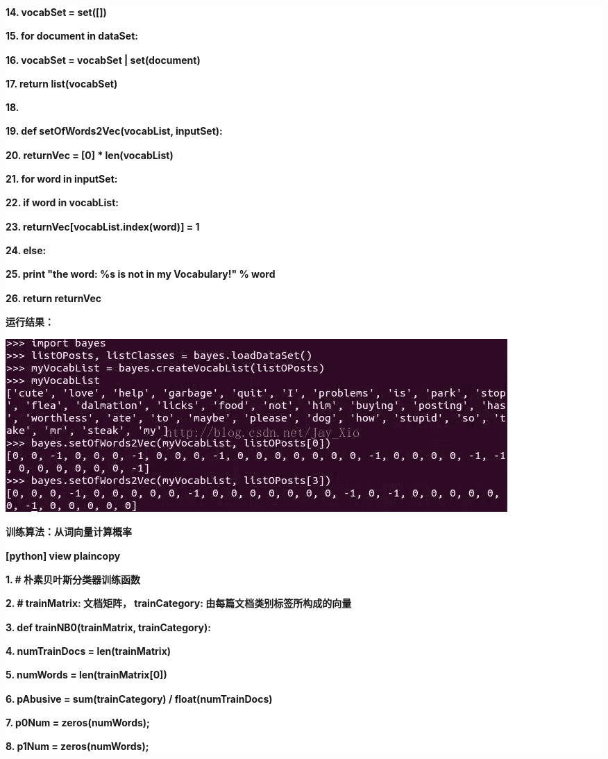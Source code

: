 ********14. vocabSet = set([])********

********15. **for** document **in** dataSet:********

********16. vocabSet = vocabSet | set(document)********

********17. **return** list(vocabSet)********

********18.********

********19. **def** setOfWords2Vec(vocabList, inputSet):********

********20. returnVec = [0] * len(vocabList)********

********21. **for** word **in** inputSet:********

********22. **if** word **in** vocabList:********

********23. returnVec[vocabList.index(word)] = 1********

********24. **else**:********

********25. **print**  "the word: %s is not in my Vocabulary!" % word********

********26. **return** returnVec********

**********运行结果：**********

********![](img/c021f5036b37a2ca28316e37302a777c.png)********

**********训练算法：从词向量计算概率**********

**********[python]**  view plaincopy********

********1. # 朴素贝叶斯分类器训练函数********

********2. # trainMatrix: 文档矩阵， trainCategory: 由每篇文档类别标签所构成的向量********

********3. **def** trainNB0(trainMatrix, trainCategory):********

********4. numTrainDocs = len(trainMatrix)********

********5. numWords = len(trainMatrix[0])********

********6. pAbusive = sum(trainCategory) / float(numTrainDocs)********

********7. p0Num = zeros(numWords);********

********8. p1Num = zeros(numWords);********
